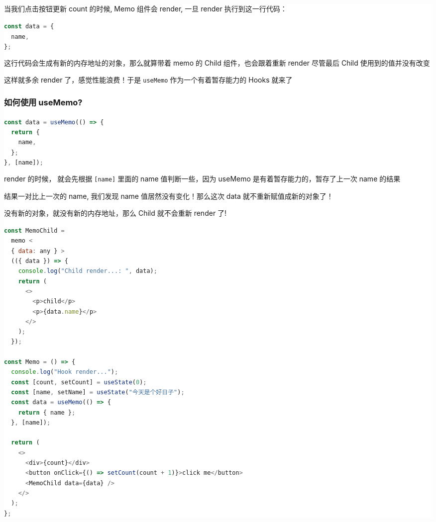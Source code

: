 当我们点击按钮更新 count 的时候, Memo 组件会 render, 一旦 render 执行到这一行代码：

```js
const data = {
  name,
};
```

这行代码会生成有新的内存地址的对象，那么就算带着 memo 的 Child 组件，也会跟着重新 render 尽管最后 Child 使用到的值并没有改变

这样就多余 render 了，感觉性能浪费！于是 `useMemo` 作为一个有着暂存能力的 Hooks 就来了

### 如何使用 useMemo?

```js
const data = useMemo(() => {
  return {
    name,
  };
}, [name]);
```

render 的时候， 就会先根据 `[name]` 里面的 name 值判断一些，因为 useMemo 是有着暂存能力的，暂存了上一次 name 的结果

结果一对比上一次的 name, 我们发现 name 值居然没有变化！那么这次 data 就不重新赋值成新的对象了！

没有新的对象，就没有新的内存地址，那么 Child 就不会重新 render 了!

```js
const MemoChild =
  memo <
  { data: any } >
  (({ data }) => {
    console.log("Child render...: ", data);
    return (
      <>
        <p>child</p>
        <p>{data.name}</p>
      </>
    );
  });

const Memo = () => {
  console.log("Hook render...");
  const [count, setCount] = useState(0);
  const [name, setName] = useState("今天是个好日子");
  const data = useMemo(() => {
    return { name };
  }, [name]);

  return (
    <>
      <div>{count}</div>
      <button onClick={() => setCount(count + 1)}>click me</button>
      <MemoChild data={data} />
    </>
  );
};
```
